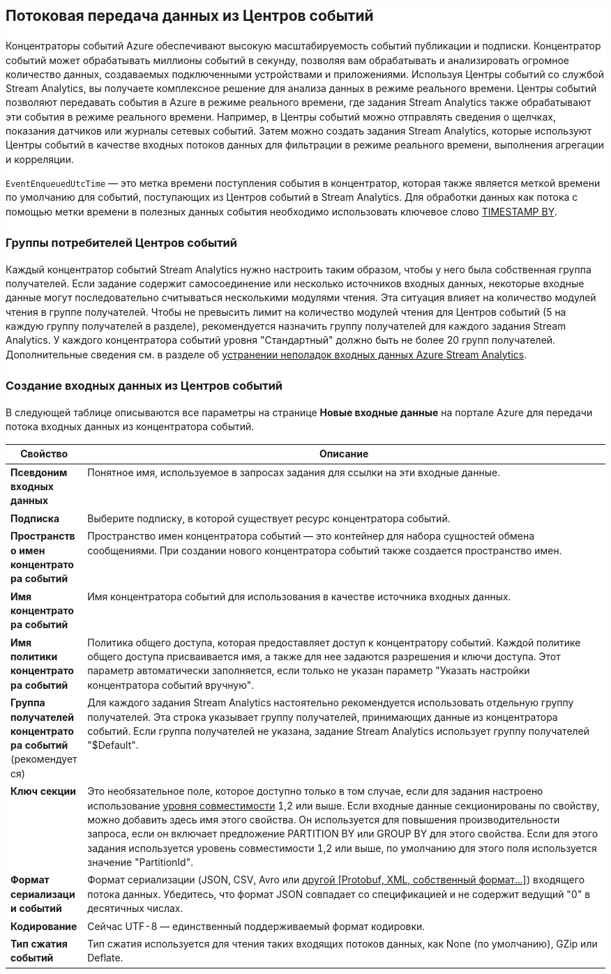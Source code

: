 
## <a name="stream-data-from-event-hubs"></a>Потоковая передача данных из Центров событий

Концентраторы событий Azure обеспечивают высокую масштабируемость событий публикации и подписки. Концентратор событий может обрабатывать миллионы событий в секунду, позволяя вам обрабатывать и анализировать огромное количество данных, создаваемых подключенными устройствами и приложениями. Используя Центры событий со службой Stream Analytics, вы получаете комплексное решение для анализа данных в режиме реального времени. Центры событий позволяют передавать события в Azure в режиме реального времени, где задания Stream Analytics также обрабатывают эти события в режиме реального времени. Например, в Центры событий можно отправлять сведения о щелчках, показания датчиков или журналы сетевых событий. Затем можно создать задания Stream Analytics, которые используют Центры событий в качестве входных потоков данных для фильтрации в режиме реального времени, выполнения агрегации и корреляции.

`EventEnqueuedUtcTime` — это метка времени поступления события в концентратор, которая также является меткой времени по умолчанию для событий, поступающих из Центров событий в Stream Analytics. Для обработки данных как потока с помощью метки времени в полезных данных события необходимо использовать ключевое слово [TIMESTAMP BY](/stream-analytics-query/timestamp-by-azure-stream-analytics).

### <a name="event-hubs-consumer-groups"></a>Группы потребителей Центров событий

Каждый концентратор событий Stream Analytics нужно настроить таким образом, чтобы у него была собственная группа получателей. Если задание содержит самосоединение или несколько источников входных данных, некоторые входные данные могут последовательно считываться несколькими модулями чтения. Эта ситуация влияет на количество модулей чтения в группе получателей. Чтобы не превысить лимит на количество модулей чтения для Центров событий (5 на каждую группу получателей в разделе), рекомендуется назначить группу получателей для каждого задания Stream Analytics. У каждого концентратора событий уровня "Стандартный" должно быть не более 20 групп получателей. Дополнительные сведения см. в разделе об [устранении неполадок входных данных Azure Stream Analytics](stream-analytics-troubleshoot-input.md).

### <a name="create-an-input-from-event-hubs"></a>Создание входных данных из Центров событий

В следующей таблице описываются все параметры на странице **Новые входные данные** на портале Azure для передачи потока входных данных из концентратора событий.

| Свойство | Описание |
| --- | --- |
| **Псевдоним входных данных** |Понятное имя, используемое в запросах задания для ссылки на эти входные данные. |
| **Подписка** | Выберите подписку, в которой существует ресурс концентратора событий. | 
| **Пространство имен концентратора событий** | Пространство имен концентратора событий — это контейнер для набора сущностей обмена сообщениями. При создании нового концентратора событий также создается пространство имен. |
| **Имя концентратора событий** | Имя концентратора событий для использования в качестве источника входных данных. |
| **Имя политики концентратора событий** | Политика общего доступа, которая предоставляет доступ к концентратору событий. Каждой политике общего доступа присваивается имя, а также для нее задаются разрешения и ключи доступа. Этот параметр автоматически заполняется, если только не указан параметр "Указать настройки концентратора событий вручную".|
| **Группа получателей концентратора событий** (рекомендуется) | Для каждого задания Stream Analytics настоятельно рекомендуется использовать отдельную группу получателей. Эта строка указывает группу получателей, принимающих данные из концентратора событий. Если группа получателей не указана, задание Stream Analytics использует группу получателей "$Default".  |
| **Ключ секции** | Это необязательное поле, которое доступно только в том случае, если для задания настроено использование [уровня совместимости](./stream-analytics-compatibility-level.md) 1,2 или выше. Если входные данные секционированы по свойству, можно добавить здесь имя этого свойства. Он используется для повышения производительности запроса, если он включает предложение PARTITION BY или GROUP BY для этого свойства. Если для этого задания используется уровень совместимости 1,2 или выше, по умолчанию для этого поля используется значение "PartitionId". |
| **Формат сериализации событий** | Формат сериализации (JSON, CSV, Avro или [другой [Protobuf, XML, собственный формат...]](custom-deserializer.md)) входящего потока данных.  Убедитесь, что формат JSON совпадает со спецификацией и не содержит ведущий "0" в десятичных числах. |
| **Кодирование** | Сейчас UTF-8 — единственный поддерживаемый формат кодировки. |
| **Тип сжатия событий** | Тип сжатия используется для чтения таких входящих потоков данных, как None (по умолчанию), GZip или Deflate. |


[stream.analytics.developer.guide]: ../stream-analytics-developer-guide.md
[stream.analytics.scale.jobs]: stream-analytics-scale-jobs.md
[stream.analytics.introduction]: stream-analytics-introduction.md
[stream.analytics.get.started]: stream-analytics-real-time-fraud-detection.md
[stream.analytics.query.language.reference]: /stream-analytics-query/stream-analytics-query-language-reference
[stream.analytics.rest.api.reference]: /rest/api/streamanalytics/
